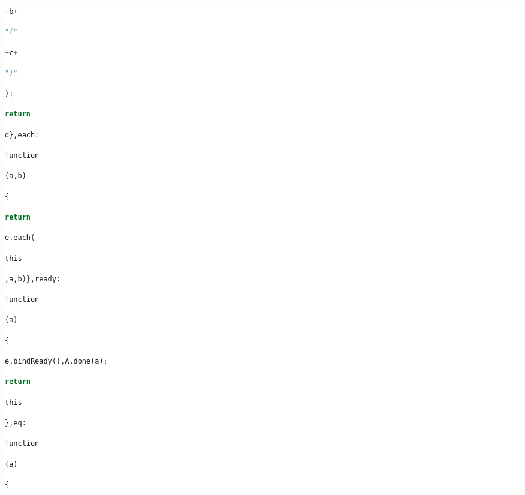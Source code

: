```python
+b+
```
```python
"("
```
```python
+c+
```
```python
")"
```
```python
);
```
```python
return
```
```python
d},each:
```
```python
function
```
```python
(a,b)
```
```python
{
```
```python
return
```
```python
e.each(
```
```python
this
```
```python
,a,b)},ready:
```
```python
function
```
```python
(a)
```
```python
{
```
```python
e.bindReady(),A.done(a);
```
```python
return
```
```python
this
```
```python
},eq:
```
```python
function
```
```python
(a)
```
```python
{
```
```python
```